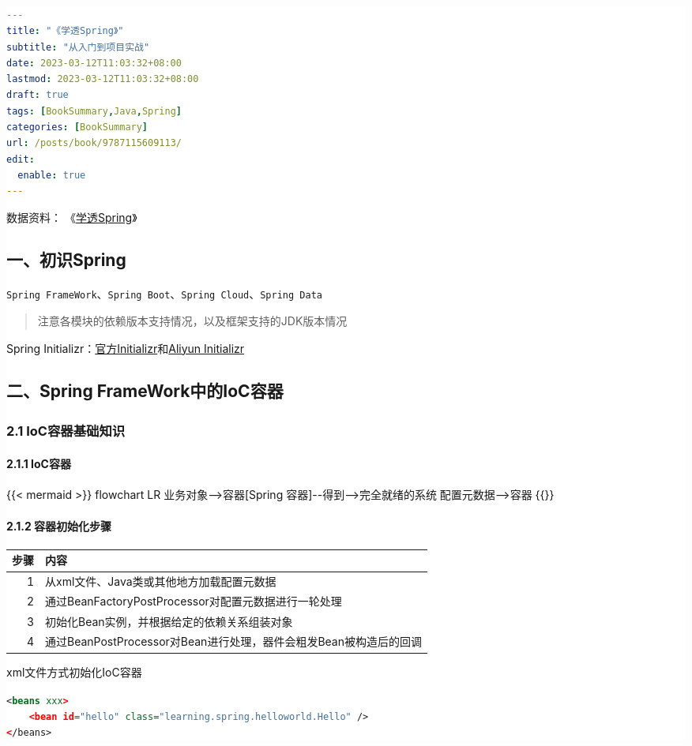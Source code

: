 ```yaml
---
title: "《学透Spring》"
subtitle: "从入门到项目实战"
date: 2023-03-12T11:03:32+08:00
lastmod: 2023-03-12T11:03:32+08:00
draft: true
tags: [BookSummary,Java,Spring]
categories: [BookSummary]
url: /posts/book/9787115609113/
edit:
  enable: true
--- 
```


数据资料： 《[学透Spring](/posts/book/9787115609113/)》

## 一、初识Spring

`Spring FrameWork`、`Spring Boot`、`Spring Cloud`、`Spring Data`

> 注意各模块的依赖版本支持情况，以及框架支持的JDK版本情况

Spring Initializr：[官方Initializr](https://start.spring.io/)和[Aliyun Initializr](https://start.aliyun.com/)

## 二、Spring FrameWork中的IoC容器

### 2.1 IoC容器基础知识

#### 2.1.1 IoC容器

{{< mermaid >}}
flowchart LR
    业务对象-->容器[Spring 容器]--得到-->完全就绪的系统
    配置元数据-->容器
{{</mermaid>}}

#### 2.1.2 容器初始化步骤

|步骤|内容|
|---:|:---|
|1|从xml文件、Java类或其他地方加载配置元数据|
|2|通过BeanFactoryPostProcessor对配置元数据进行一轮处理|
|3|初始化Bean实例，并根据给定的依赖关系组装对象|
|4|通过BeanPostProcessor对Bean进行处理，器件会粗发Bean被构造后的回调|

xml文件方式初始化IoC容器

```xml
<beans xxx>
    <bean id="hello" class="learning.spring.helloworld.Hello" />
</beans>
```


[^constructor-arg]: [Spring中constructor-arg子标签](https://blog.csdn.net/S_Tian/article/details/103824017)
[^enableaspectjautoproxy]: [[Spring]@EnableAspectJAutoProxy原理解析](https://www.jianshu.com/p/081ae203f641)
[^pcd]: [一张图彻底了解 SpringAOP 切面表达式](https://blog.csdn.net/qq_38619183/article/details/112359456)
[^pcd2]: [AOP切入点表达式 ——within表达式 、execution()表达式](https://www.cnblogs.com/Mr-zou/p/15812210.html)
[^aop-xml]: [Spring Aop（七）——基于XML配置的Spring Aop](https://developer.aliyun.com/article/459737)